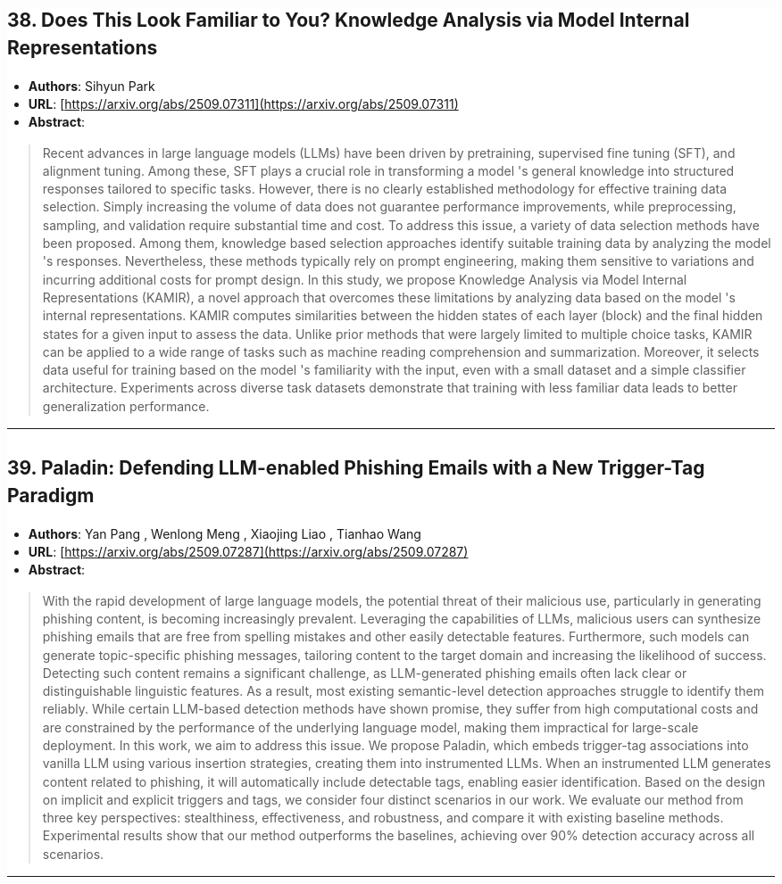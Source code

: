 
## 38. Does This Look Familiar to You? Knowledge Analysis via Model Internal Representations
- **Authors**: Sihyun Park
- **URL**: [https://arxiv.org/abs/2509.07311](https://arxiv.org/abs/2509.07311)
- **Abstract**:
> Recent advances in large language models (LLMs) have been driven by pretraining, supervised fine tuning (SFT), and alignment tuning. Among these, SFT plays a crucial role in transforming a model 's general knowledge into structured responses tailored to specific tasks. However, there is no clearly established methodology for effective training data selection. Simply increasing the volume of data does not guarantee performance improvements, while preprocessing, sampling, and validation require substantial time and cost. To address this issue, a variety of data selection methods have been proposed. Among them, knowledge based selection approaches identify suitable training data by analyzing the model 's responses. Nevertheless, these methods typically rely on prompt engineering, making them sensitive to variations and incurring additional costs for prompt design. In this study, we propose Knowledge Analysis via Model Internal Representations (KAMIR), a novel approach that overcomes these limitations by analyzing data based on the model 's internal representations. KAMIR computes similarities between the hidden states of each layer (block) and the final hidden states for a given input to assess the data. Unlike prior methods that were largely limited to multiple choice tasks, KAMIR can be applied to a wide range of tasks such as machine reading comprehension and summarization. Moreover, it selects data useful for training based on the model 's familiarity with the input, even with a small dataset and a simple classifier architecture. Experiments across diverse task datasets demonstrate that training with less familiar data leads to better generalization performance.

---

## 39. Paladin: Defending LLM-enabled Phishing Emails with a New Trigger-Tag Paradigm
- **Authors**: Yan Pang , Wenlong Meng , Xiaojing Liao , Tianhao Wang
- **URL**: [https://arxiv.org/abs/2509.07287](https://arxiv.org/abs/2509.07287)
- **Abstract**:
> With the rapid development of large language models, the potential threat of their malicious use, particularly in generating phishing content, is becoming increasingly prevalent. Leveraging the capabilities of LLMs, malicious users can synthesize phishing emails that are free from spelling mistakes and other easily detectable features. Furthermore, such models can generate topic-specific phishing messages, tailoring content to the target domain and increasing the likelihood of success. Detecting such content remains a significant challenge, as LLM-generated phishing emails often lack clear or distinguishable linguistic features. As a result, most existing semantic-level detection approaches struggle to identify them reliably. While certain LLM-based detection methods have shown promise, they suffer from high computational costs and are constrained by the performance of the underlying language model, making them impractical for large-scale deployment. In this work, we aim to address this issue. We propose Paladin, which embeds trigger-tag associations into vanilla LLM using various insertion strategies, creating them into instrumented LLMs. When an instrumented LLM generates content related to phishing, it will automatically include detectable tags, enabling easier identification. Based on the design on implicit and explicit triggers and tags, we consider four distinct scenarios in our work. We evaluate our method from three key perspectives: stealthiness, effectiveness, and robustness, and compare it with existing baseline methods. Experimental results show that our method outperforms the baselines, achieving over 90% detection accuracy across all scenarios.

---
